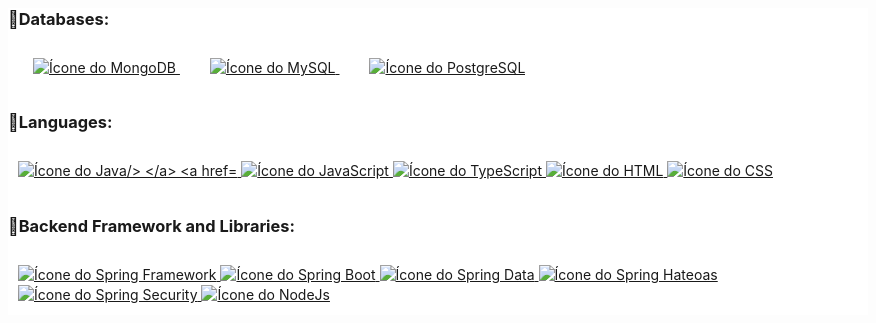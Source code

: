 ### 🔵Databases:
<p style="padding:10px;"> 
  <a style="padding:15px;" href="https://www.mongodb.com/" target="_blank"> 
    <img src="https://skills.thijs.gg/icons?i=mongo" alt="Ícone do MongoDB"/>
  </a>
  <a style="padding:15px;" href="https://www.mysql.com/" target="_blank"> 
    <img src="https://skills.thijs.gg/icons?i=mysql" alt="Ícone do MySQL"/>
  </a>
  <a style="padding:15px;" href="https://github.com/FRicarteM/authentication-with-jwt-spring_security" target="_blank"> 
    <img src="https://skills.thijs.gg/icons?i=postgres" alt="Ícone do PostgreSQL"/>
  </a>
</p>  
  
### 🔵Languages:
<p style="padding:10px;">
  <a href="https://github.com/FRicarteM/attornatus-api-rest" target="_blank"> 
    <img src="https://skills.thijs.gg/icons?i=java" alt="Ícone do Java/> 
  </a>
  <a href="https://github.com/FRicarteM/challenge-decodificador-one" target="_blank"> 
    <img src="https://skills.thijs.gg/icons?i=js" alt="Ícone do JavaScript"/> 
  </a>
  <a href="https://github.com/FRicarteM/curso-angular-crud" target="_blank"> 
    <img src="https://skills.thijs.gg/icons?i=typescript" alt="Ícone do TypeScript"/> 
  </a>
  <a href="https://github.com/FRicarteM/barbearia-alura" target="_blank"> 
    <img src="https://skills.thijs.gg/icons?i=html" alt="Ícone do HTML"/> 
  </a>
  <a href="https://github.com/FRicarteM/challenge-decodificador-one" target="_blank"> 
    <img src="https://skills.thijs.gg/icons?i=css" alt="Ícone do CSS"/> 
  </a>
</p>

### 🔵Backend Framework and Libraries:
<p style="padding:10px;">
    <a href="https://github.com/FRicarteM/attornatus-api-rest" target="_blank"> 
      <img src="https://spring.io/img/projects/spring-framework.svg?v=2" height=40 width=50 alt="Ícone do Spring Framework"/> 
    </a>
    <a href="https://github.com/FRicarteM/attornatus-api-rest" target="_blank"> 
      <img src="https://spring.io/img/projects/spring-boot.svg?v=2" height=40 width=50 alt="Ícone do Spring Boot"/> 
    </a>
    <a href="https://github.com/FRicarteM/authentication-with-jwt-spring_security" target="_blank"> 
      <img src="https://spring.io/img/projects/spring-data.svg?v=2" height=40 width=50 alt="Ícone do Spring Data"/>
    </a>
      <a href="https://github.com/FRicarteM/professional-management-api" target="_blank"> 
      <img src="https://spring.io/img/projects/spring-hateoas.svg?v=2" height=40 width=50 alt="Ícone do Spring Hateoas"/>
    </a>
    <a href="https://github.com/FRicarteM/authentication-with-jwt-spring_security" target="_blank"> 
      <img src="https://spring.io/img/projects/spring-security.svg?v=2" height=40 width=50 alt="Ícone do Spring Security"/> 
    </a>
    <a href="https://github.com/FRicarteM/curso-angular-crud" target="_blank"> 
     <img src="https://skills.thijs.gg/icons?i=nodejs" alt="Ícone do NodeJs"/> 
    </a>
</p>